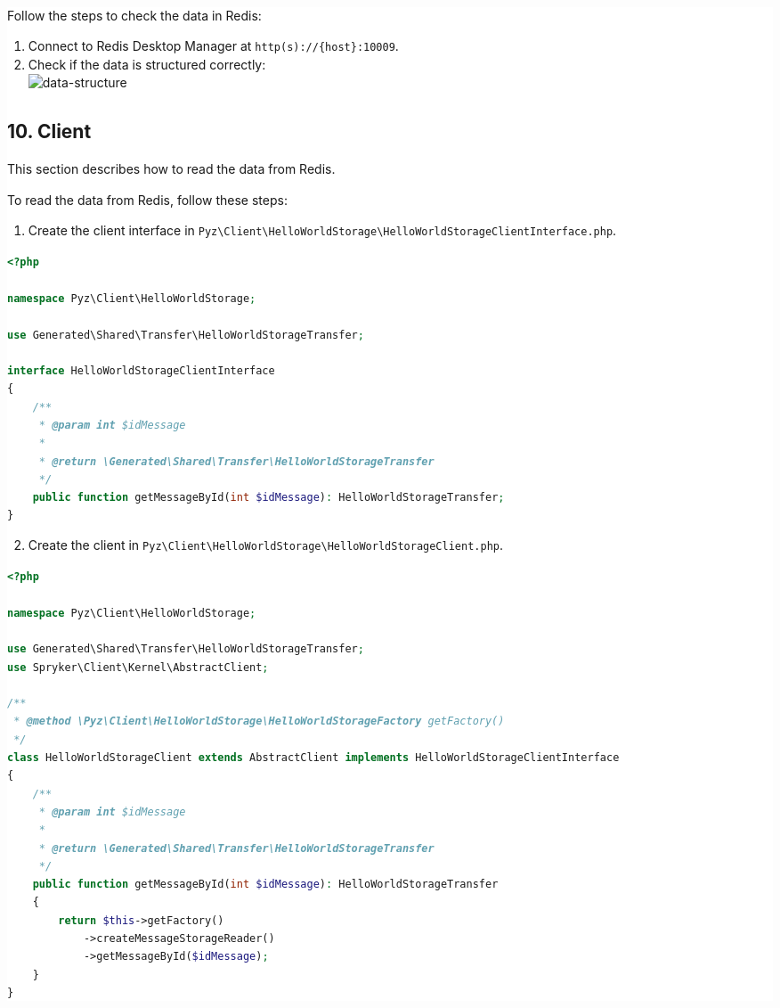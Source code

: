 Follow the steps to check the data in Redis:
1. Connect to Redis Desktop Manager at `http(s)://{host}:10009`.
2. Check if the data is structured correctly:   
![data-structure](https://spryker.s3.eu-central-1.amazonaws.com/docs/Developer+Guide/Back-End/Data+Manipulation/Data+Publishing/Handling+data+with+Publish+and+Synchronization/data-structure.jpeg)

## 10. Client

This section describes how to read the data from Redis.

To read the data from Redis, follow these steps:

1. Create the client interface in `Pyz\Client\HelloWorldStorage\HelloWorldStorageClientInterface.php`.

```php
<?php

namespace Pyz\Client\HelloWorldStorage;

use Generated\Shared\Transfer\HelloWorldStorageTransfer;

interface HelloWorldStorageClientInterface
{
    /**
     * @param int $idMessage
     *
     * @return \Generated\Shared\Transfer\HelloWorldStorageTransfer
     */
    public function getMessageById(int $idMessage): HelloWorldStorageTransfer;
}
```

2. Create the client in `Pyz\Client\HelloWorldStorage\HelloWorldStorageClient.php`.

```php
<?php

namespace Pyz\Client\HelloWorldStorage;

use Generated\Shared\Transfer\HelloWorldStorageTransfer;
use Spryker\Client\Kernel\AbstractClient;

/**
 * @method \Pyz\Client\HelloWorldStorage\HelloWorldStorageFactory getFactory()
 */
class HelloWorldStorageClient extends AbstractClient implements HelloWorldStorageClientInterface
{
    /**
     * @param int $idMessage
     *
     * @return \Generated\Shared\Transfer\HelloWorldStorageTransfer
     */
    public function getMessageById(int $idMessage): HelloWorldStorageTransfer
    {
        return $this->getFactory()
            ->createMessageStorageReader()
            ->getMessageById($idMessage);
    }
}
```
